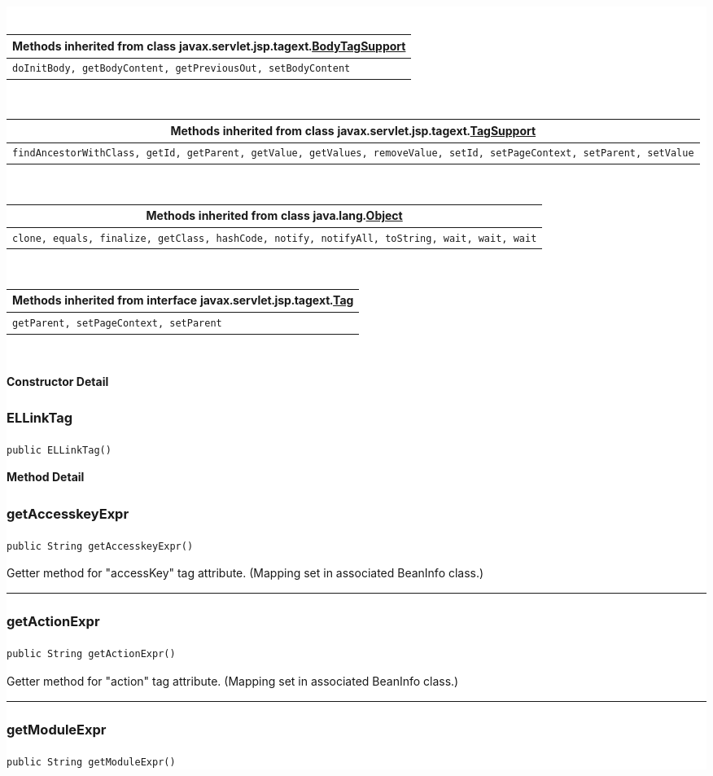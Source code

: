  <span id="methods_inherited_from_class_javax.servlet.jsp.tagext.BodyTagSupport"></span>

| **Methods inherited from class javax.servlet.jsp.tagext.[BodyTagSupport](http://java.sun.com/j2ee/1.4/docs/api/javax/servlet/jsp/tagext/BodyTagSupport.html.md?is-external=true "class or interface in javax.servlet.jsp.tagext")** |
|----------------------------------------------------------------------------------------------------------------------------------------------------------------------------------------------------------------------------------|
| `doInitBody, getBodyContent, getPreviousOut, setBodyContent`                                                                                                                                                                     |

 <span id="methods_inherited_from_class_javax.servlet.jsp.tagext.TagSupport"></span>

| **Methods inherited from class javax.servlet.jsp.tagext.[TagSupport](http://java.sun.com/j2ee/1.4/docs/api/javax/servlet/jsp/tagext/TagSupport.html.md?is-external=true "class or interface in javax.servlet.jsp.tagext")** |
|--------------------------------------------------------------------------------------------------------------------------------------------------------------------------------------------------------------------------|
| `findAncestorWithClass, getId, getParent, getValue, getValues, removeValue, setId, setPageContext, setParent, setValue`                                                                                                  |

 <span id="methods_inherited_from_class_java.lang.Object"></span>

| **Methods inherited from class java.lang.[Object](http://java.sun.com/j2se/1.4.2/docs/api/java/lang/Object.html.md?is-external=true "class or interface in java.lang")** |
|-----------------------------------------------------------------------------------------------------------------------------------------------------------------------|
| `clone, equals, finalize, getClass, hashCode, notify, notifyAll, toString, wait, wait, wait`                                                                          |

 <span id="methods_inherited_from_class_javax.servlet.jsp.tagext.Tag"></span>

| **Methods inherited from interface javax.servlet.jsp.tagext.[Tag](http://java.sun.com/j2ee/1.4/docs/api/javax/servlet/jsp/tagext/Tag.html.md?is-external=true "class or interface in javax.servlet.jsp.tagext")** |
|----------------------------------------------------------------------------------------------------------------------------------------------------------------------------------------------------------------|
| `getParent, setPageContext, setParent`                                                                                                                                                                         |

 

<span id="constructor_detail"></span>

**Constructor Detail**

### ELLinkTag

    public ELLinkTag()

<span id="method_detail"></span>

**Method Detail**

### getAccesskeyExpr

    public String getAccesskeyExpr()

Getter method for "accessKey" tag attribute. (Mapping set in associated BeanInfo class.)

------------------------------------------------------------------------

### getActionExpr

    public String getActionExpr()

Getter method for "action" tag attribute. (Mapping set in associated BeanInfo class.)

------------------------------------------------------------------------

### getModuleExpr

    public String getModuleExpr()
